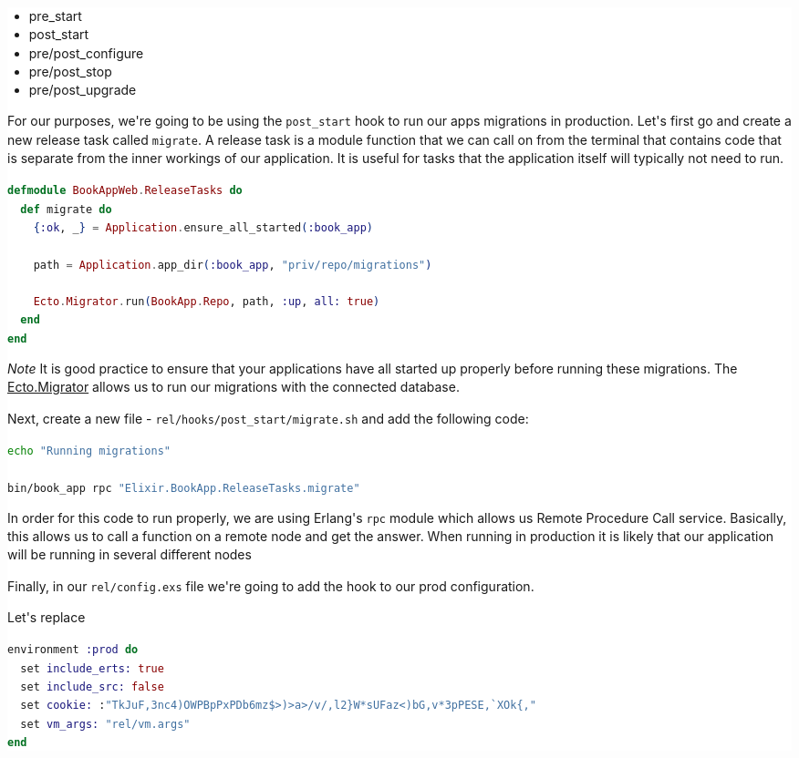 * pre_start
* post_start
* pre/post_configure
* pre/post_stop
* pre/post_upgrade


For our purposes, we're going to be using the `post_start` hook to run our apps migrations in production.
Let's first go and create a new release task called `migrate`.
A release task is a module function that we can call on from the terminal that contains code that is separate from the inner workings of our application.
It is useful for tasks that the application itself will typically not need to run.

```elixir
defmodule BookAppWeb.ReleaseTasks do
  def migrate do
    {:ok, _} = Application.ensure_all_started(:book_app)

    path = Application.app_dir(:book_app, "priv/repo/migrations")

    Ecto.Migrator.run(BookApp.Repo, path, :up, all: true)
  end
end
```

*Note* It is good practice to ensure that your applications have all started up properly before running these migrations.
The [Ecto.Migrator](https://hexdocs.pm/ecto/2.2.8/Ecto.Migrator.html) allows us to run our migrations with the connected database.

Next, create a new file - `rel/hooks/post_start/migrate.sh` and add the following code:


```bash
echo "Running migrations"

bin/book_app rpc "Elixir.BookApp.ReleaseTasks.migrate"

```

In order for this code to run properly, we are using Erlang's `rpc` module which allows us Remote Procedure Call service.
Basically, this allows us to call a function on a remote node and get the answer.
When running in production it is likely that our application will be running in several different nodes

Finally, in our `rel/config.exs` file we're going to add the hook to our prod configuration.

Let's replace

```elixir
environment :prod do
  set include_erts: true
  set include_src: false
  set cookie: :"TkJuF,3nc4)OWPBpPxPDb6mz$>)>a>/v/,l2}W*sUFaz<)bG,v*3pPESE,`XOk{,"
  set vm_args: "rel/vm.args"
end
```
